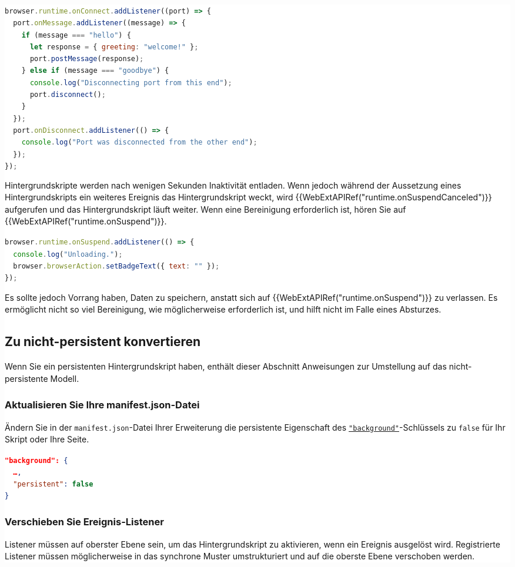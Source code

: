 ```js
browser.runtime.onConnect.addListener((port) => {
  port.onMessage.addListener((message) => {
    if (message === "hello") {
      let response = { greeting: "welcome!" };
      port.postMessage(response);
    } else if (message === "goodbye") {
      console.log("Disconnecting port from this end");
      port.disconnect();
    }
  });
  port.onDisconnect.addListener(() => {
    console.log("Port was disconnected from the other end");
  });
});
```

Hintergrundskripte werden nach wenigen Sekunden Inaktivität entladen. Wenn jedoch während der Aussetzung eines Hintergrundskripts ein weiteres Ereignis das Hintergrundskript weckt, wird {{WebExtAPIRef("runtime.onSuspendCanceled")}} aufgerufen und das Hintergrundskript läuft weiter. Wenn eine Bereinigung erforderlich ist, hören Sie auf {{WebExtAPIRef("runtime.onSuspend")}}.

```js
browser.runtime.onSuspend.addListener(() => {
  console.log("Unloading.");
  browser.browserAction.setBadgeText({ text: "" });
});
```

Es sollte jedoch Vorrang haben, Daten zu speichern, anstatt sich auf {{WebExtAPIRef("runtime.onSuspend")}} zu verlassen. Es ermöglicht nicht so viel Bereinigung, wie möglicherweise erforderlich ist, und hilft nicht im Falle eines Absturzes.

## Zu nicht-persistent konvertieren

Wenn Sie ein persistenten Hintergrundskript haben, enthält dieser Abschnitt Anweisungen zur Umstellung auf das nicht-persistente Modell.

### Aktualisieren Sie Ihre manifest.json-Datei

Ändern Sie in der `manifest.json`-Datei Ihrer Erweiterung die persistente Eigenschaft des [`"background"`](/de/docs/Mozilla/Add-ons/WebExtensions/manifest.json/background)-Schlüssels zu `false` für Ihr Skript oder Ihre Seite.

```json
"background": {
  …,
  "persistent": false
}
```

### Verschieben Sie Ereignis-Listener

Listener müssen auf oberster Ebene sein, um das Hintergrundskript zu aktivieren, wenn ein Ereignis ausgelöst wird. Registrierte Listener müssen möglicherweise in das synchrone Muster umstrukturiert und auf die oberste Ebene verschoben werden.
